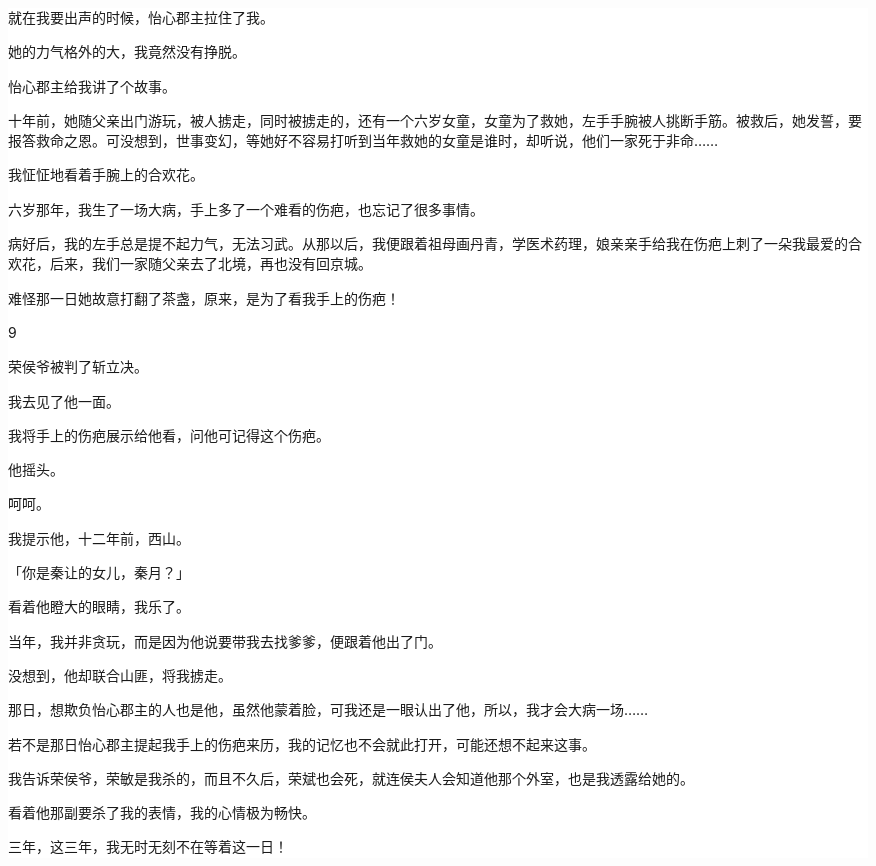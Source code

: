 就在我要出声的时候，怡心郡主拉住了我。


她的力气格外的大，我竟然没有挣脱。


怡心郡主给我讲了个故事。


十年前，她随父亲出门游玩，被人掳走，同时被掳走的，还有一个六岁女童，女童为了救她，左手手腕被人挑断手筋。被救后，她发誓，要报答救命之恩。可没想到，世事变幻，等她好不容易打听到当年救她的女童是谁时，却听说，他们一家死于非命……


我怔怔地看着手腕上的合欢花。


六岁那年，我生了一场大病，手上多了一个难看的伤疤，也忘记了很多事情。


病好后，我的左手总是提不起力气，无法习武。从那以后，我便跟着祖母画丹青，学医术药理，娘亲亲手给我在伤疤上刺了一朵我最爱的合欢花，后来，我们一家随父亲去了北境，再也没有回京城。


难怪那一日她故意打翻了茶盏，原来，是为了看我手上的伤疤！


9


荣侯爷被判了斩立决。


我去见了他一面。


我将手上的伤疤展示给他看，问他可记得这个伤疤。


他摇头。


呵呵。


我提示他，十二年前，西山。


「你是秦让的女儿，秦月？」


看着他瞪大的眼睛，我乐了。


当年，我并非贪玩，而是因为他说要带我去找爹爹，便跟着他出了门。


没想到，他却联合山匪，将我掳走。


那日，想欺负怡心郡主的人也是他，虽然他蒙着脸，可我还是一眼认出了他，所以，我才会大病一场……


若不是那日怡心郡主提起我手上的伤疤来历，我的记忆也不会就此打开，可能还想不起来这事。


我告诉荣侯爷，荣敏是我杀的，而且不久后，荣斌也会死，就连侯夫人会知道他那个外室，也是我透露给她的。


看着他那副要杀了我的表情，我的心情极为畅快。


三年，这三年，我无时无刻不在等着这一日！
